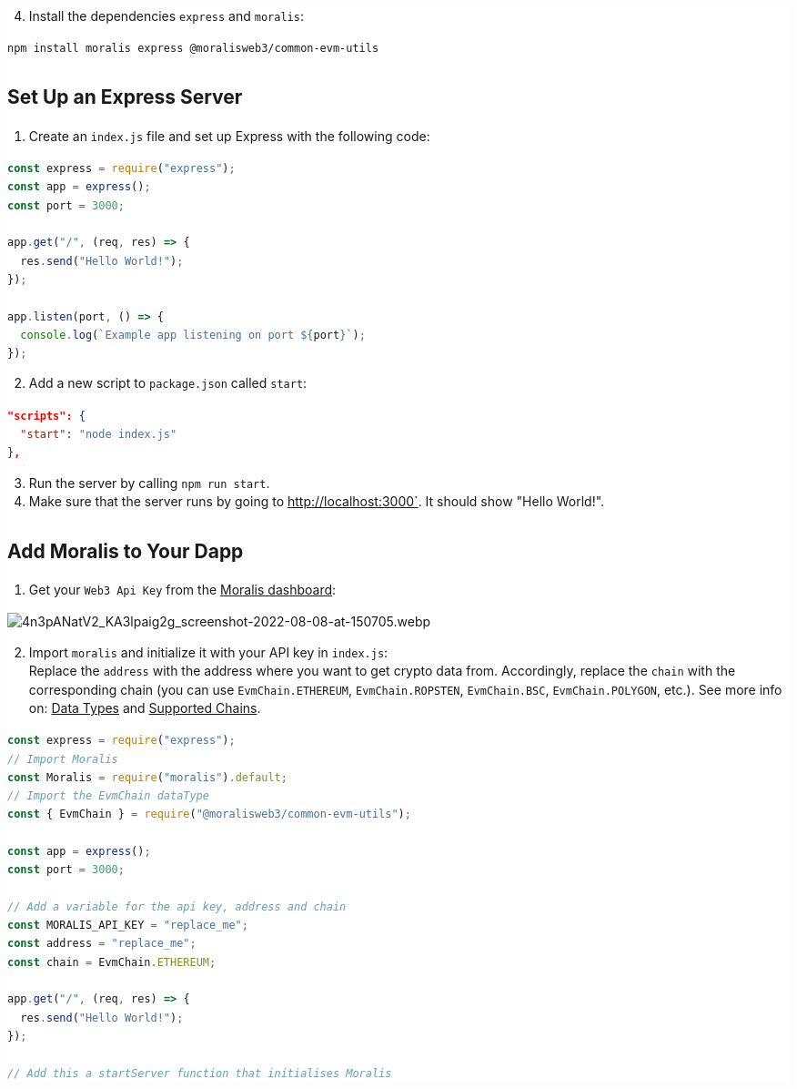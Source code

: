 4. Install the dependencies `express` and `moralis`:

```shell
npm install moralis express @moralisweb3/common-evm-utils
```

## Set Up an Express Server

1. Create an `index.js` file and set up Express with the following code:

```javascript
const express = require("express");
const app = express();
const port = 3000;

app.get("/", (req, res) => {
  res.send("Hello World!");
});

app.listen(port, () => {
  console.log(`Example app listening on port ${port}`);
});
```

2. Add a new script to `package.json` called `start`:

```json
"scripts": {
  "start": "node index.js"
},
```

3. Run the server by calling `npm run start`.
4. Make sure that the server runs by going to [<http://localhost:3000`>](http://localhost:3000`). It should show "Hello World!".

## Add Moralis to Your Dapp

1. Get your `Web3 Api Key` from the [Moralis dashboard](https://admin.moralis.io/):

![](/img/content/049946d-4n3pANatV2_KA3lpaig2g_screenshot-2022-08-08-at-150705.webp "4n3pANatV2_KA3lpaig2g_screenshot-2022-08-08-at-150705.webp")

2. Import `moralis` and initialize it with your API key in `index.js`:  
   Replace the `address` with the address where you want to get crypto data from. Accordingly, replace the `chain` with the corresponding chain (you can use `EvmChain.ETHEREUM`, `EvmChain.ROPSTEN`, `EvmChain.BSC`, `EvmChain.POLYGON`, etc.). See more info on: [Data Types](/web3-data-api/evm/moralis-data-types) and [Supported Chains](/web3-data-api/evm/cross-chain-requests).

```javascript
const express = require("express");
// Import Moralis
const Moralis = require("moralis").default;
// Import the EvmChain dataType
const { EvmChain } = require("@moralisweb3/common-evm-utils");

const app = express();
const port = 3000;

// Add a variable for the api key, address and chain
const MORALIS_API_KEY = "replace_me";
const address = "replace_me";
const chain = EvmChain.ETHEREUM;

app.get("/", (req, res) => {
  res.send("Hello World!");
});

// Add this a startServer function that initialises Moralis
```